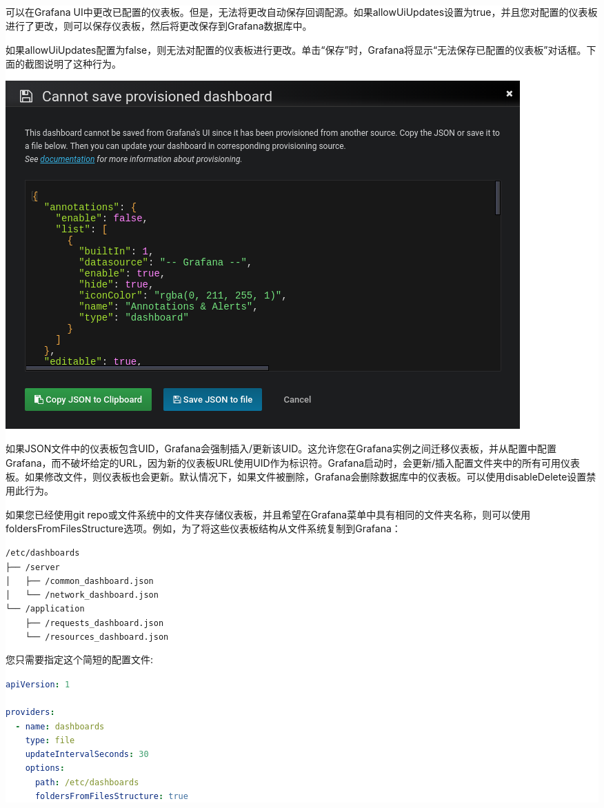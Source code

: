可以在Grafana UI中更改已配置的仪表板。但是，无法将更改自动保存回调配源。如果allowUiUpdates设置为true，并且您对配置的仪表板进行了更改，则可以保存仪表板，然后将更改保存到Grafana数据库中。

如果allowUiUpdates配置为false，则无法对配置的仪表板进行更改。单击“保存”时，Grafana将显示“无法保存已配置的仪表板”对话框。下面的截图说明了这种行为。

![img](grafana-1/provisioning_cannot_save_dashboard.png)



如果JSON文件中的仪表板包含UID，Grafana会强制插入/更新该UID。这允许您在Grafana实例之间迁移仪表板，并从配置中配置Grafana，而不破坏给定的URL，因为新的仪表板URL使用UID作为标识符。Grafana启动时，会更新/插入配置文件夹中的所有可用仪表板。如果修改文件，则仪表板也会更新。默认情况下，如果文件被删除，Grafana会删除数据库中的仪表板。可以使用disableDelete设置禁用此行为。

如果您已经使用git repo或文件系统中的文件夹存储仪表板，并且希望在Grafana菜单中具有相同的文件夹名称，则可以使用foldersFromFilesStructure选项。例如，为了将这些仪表板结构从文件系统复制到Grafana：

```
/etc/dashboards
├── /server
│   ├── /common_dashboard.json
│   └── /network_dashboard.json
└── /application
    ├── /requests_dashboard.json
    └── /resources_dashboard.json
```

您只需要指定这个简短的配置文件:

```yaml
apiVersion: 1

providers:
  - name: dashboards
    type: file
    updateIntervalSeconds: 30
    options:
      path: /etc/dashboards
      foldersFromFilesStructure: true
```

